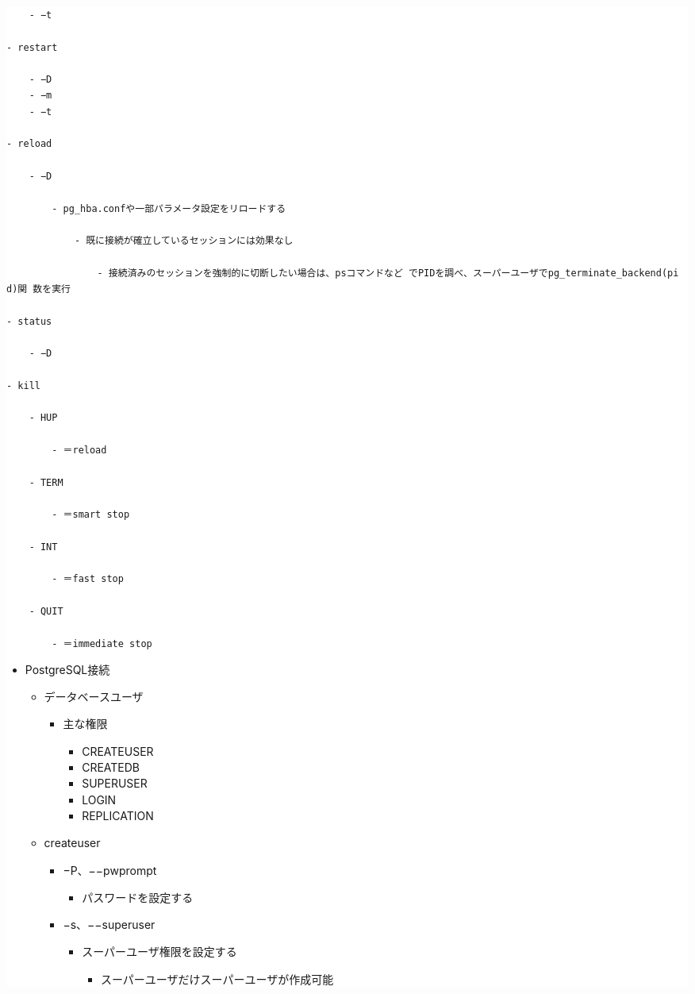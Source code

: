 		- −t

	- restart

		- −D
		- −m
		- −t

	- reload

		- −D

			- pg_hba.confや一部パラメータ設定をリロードする

				- 既に接続が確立しているセッションには効果なし

					- 接続済みのセッションを強制的に切断したい場合は、psコマンドなど でPIDを調べ、スーパーユーザでpg_terminate_backend(pid)関 数を実行

	- status

		- −D

	- kill

		- HUP

			- ＝reload

		- TERM

			- ＝smart stop

		- INT

			- ＝fast stop

		- QUIT

			- ＝immediate stop

- PostgreSQL接続

	- データベースユーザ

		- 主な権限

			- CREATEUSER
			- CREATEDB
			- SUPERUSER
			- LOGIN
			- REPLICATION

	- createuser

		- −P、−−pwprompt

			- パスワードを設定する

		- −s、−−superuser

			- スーパーユーザ権限を設定する

				- スーパーユーザだけスーパーユーザが作成可能
